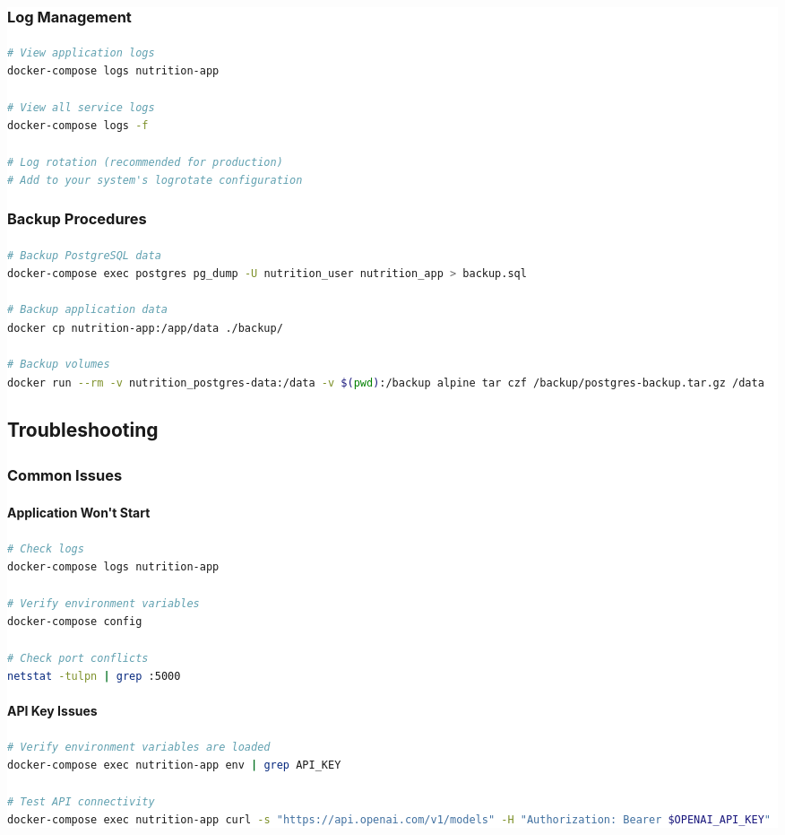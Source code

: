 ### Log Management
```bash
# View application logs
docker-compose logs nutrition-app

# View all service logs
docker-compose logs -f

# Log rotation (recommended for production)
# Add to your system's logrotate configuration
```

### Backup Procedures
```bash
# Backup PostgreSQL data
docker-compose exec postgres pg_dump -U nutrition_user nutrition_app > backup.sql

# Backup application data
docker cp nutrition-app:/app/data ./backup/

# Backup volumes
docker run --rm -v nutrition_postgres-data:/data -v $(pwd):/backup alpine tar czf /backup/postgres-backup.tar.gz /data
```

## Troubleshooting

### Common Issues

#### Application Won't Start
```bash
# Check logs
docker-compose logs nutrition-app

# Verify environment variables
docker-compose config

# Check port conflicts
netstat -tulpn | grep :5000
```

#### API Key Issues
```bash
# Verify environment variables are loaded
docker-compose exec nutrition-app env | grep API_KEY

# Test API connectivity
docker-compose exec nutrition-app curl -s "https://api.openai.com/v1/models" -H "Authorization: Bearer $OPENAI_API_KEY"
```
